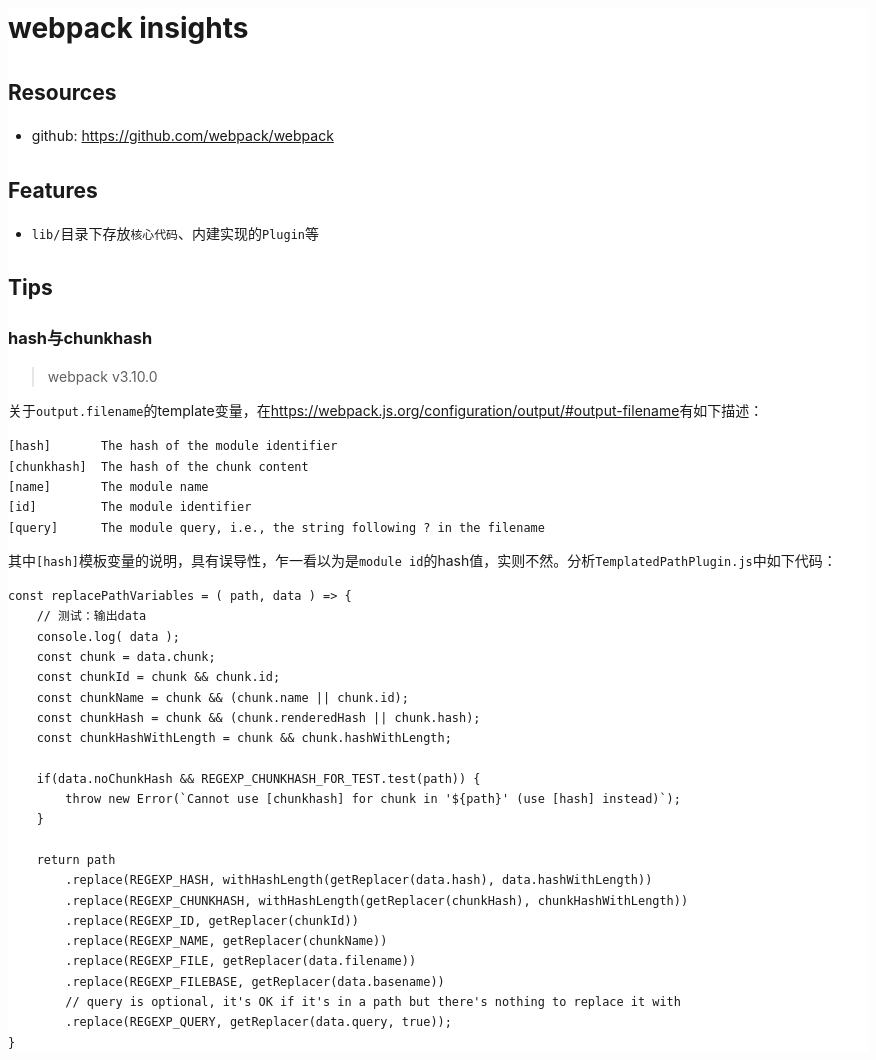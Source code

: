 # webpack insights

## Resources

* github: <https://github.com/webpack/webpack>

## Features

* `lib/`目录下存放`核心代码`、内建实现的`Plugin`等


## Tips

### hash与chunkhash

> webpack v3.10.0

关于`output.filename`的template变量，在<https://webpack.js.org/configuration/output/#output-filename>有如下描述：

    [hash]       The hash of the module identifier
    [chunkhash]  The hash of the chunk content
    [name]       The module name
    [id]         The module identifier
    [query]      The module query, i.e., the string following ? in the filename

其中`[hash]`模板变量的说明，具有误导性，乍一看以为是`module id`的hash值，实则不然。分析`TemplatedPathPlugin.js`中如下代码：

    const replacePathVariables = ( path, data ) => {
        // 测试：输出data
        console.log( data );
        const chunk = data.chunk;
        const chunkId = chunk && chunk.id;
        const chunkName = chunk && (chunk.name || chunk.id);
        const chunkHash = chunk && (chunk.renderedHash || chunk.hash);
        const chunkHashWithLength = chunk && chunk.hashWithLength;

        if(data.noChunkHash && REGEXP_CHUNKHASH_FOR_TEST.test(path)) {
            throw new Error(`Cannot use [chunkhash] for chunk in '${path}' (use [hash] instead)`);
        }

        return path
            .replace(REGEXP_HASH, withHashLength(getReplacer(data.hash), data.hashWithLength))
            .replace(REGEXP_CHUNKHASH, withHashLength(getReplacer(chunkHash), chunkHashWithLength))
            .replace(REGEXP_ID, getReplacer(chunkId))
            .replace(REGEXP_NAME, getReplacer(chunkName))
            .replace(REGEXP_FILE, getReplacer(data.filename))
            .replace(REGEXP_FILEBASE, getReplacer(data.basename))
            // query is optional, it's OK if it's in a path but there's nothing to replace it with
            .replace(REGEXP_QUERY, getReplacer(data.query, true));
    }
